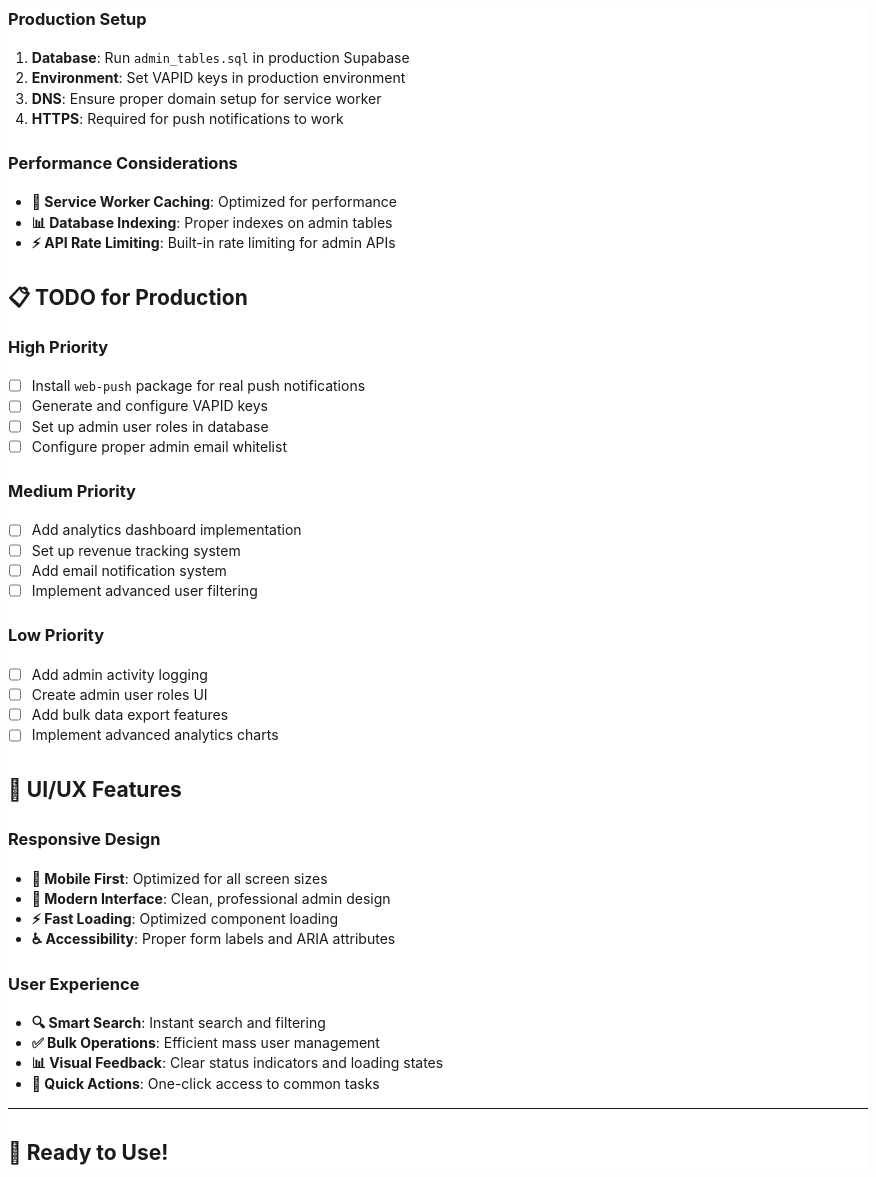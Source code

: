 ### **Production Setup**
1. **Database**: Run `admin_tables.sql` in production Supabase
2. **Environment**: Set VAPID keys in production environment
3. **DNS**: Ensure proper domain setup for service worker
4. **HTTPS**: Required for push notifications to work

### **Performance Considerations**
- **📱 Service Worker Caching**: Optimized for performance
- **📊 Database Indexing**: Proper indexes on admin tables
- **⚡ API Rate Limiting**: Built-in rate limiting for admin APIs

## 📋 **TODO for Production**

### **High Priority**
- [ ] Install `web-push` package for real push notifications
- [ ] Generate and configure VAPID keys
- [ ] Set up admin user roles in database
- [ ] Configure proper admin email whitelist

### **Medium Priority**  
- [ ] Add analytics dashboard implementation
- [ ] Set up revenue tracking system
- [ ] Add email notification system
- [ ] Implement advanced user filtering

### **Low Priority**
- [ ] Add admin activity logging
- [ ] Create admin user roles UI
- [ ] Add bulk data export features
- [ ] Implement advanced analytics charts

## 🎨 **UI/UX Features**

### **Responsive Design**
- **📱 Mobile First**: Optimized for all screen sizes
- **🎨 Modern Interface**: Clean, professional admin design
- **⚡ Fast Loading**: Optimized component loading
- **♿ Accessibility**: Proper form labels and ARIA attributes

### **User Experience**
- **🔍 Smart Search**: Instant search and filtering
- **✅ Bulk Operations**: Efficient mass user management
- **📊 Visual Feedback**: Clear status indicators and loading states
- **🎯 Quick Actions**: One-click access to common tasks

---

## 🎉 **Ready to Use!**
